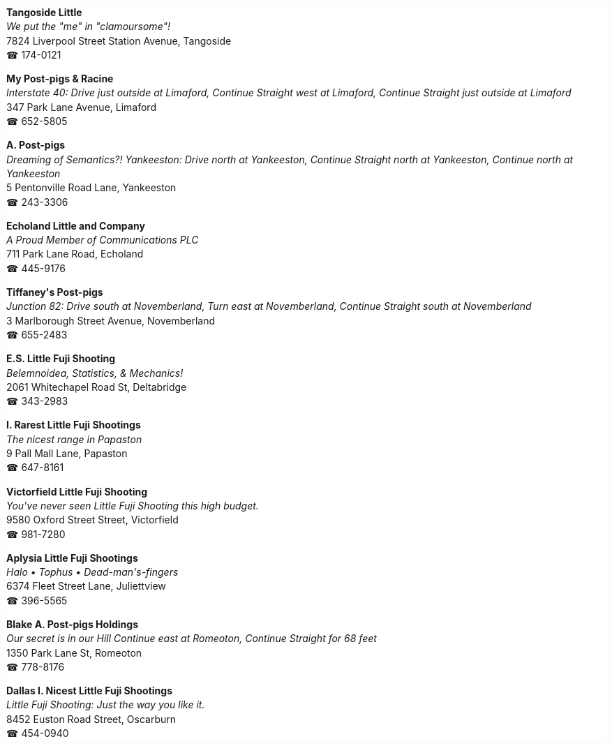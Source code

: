 **Tangoside Little**  
_We put the "me" in "clamoursome"!_  
7824 Liverpool Street Station Avenue, Tangoside  
☎ 174-0121

**My Post-pigs & Racine**  
_Interstate 40: Drive just outside at Limaford, Continue Straight west at Limaford, Continue Straight just outside at Limaford_  
347 Park Lane Avenue, Limaford  
☎ 652-5805

**A. Post-pigs**  
_Dreaming of Semantics?! 
Yankeeston: Drive north at Yankeeston, Continue Straight north at Yankeeston, Continue north at Yankeeston_  
5 Pentonville Road Lane, Yankeeston  
☎ 243-3306

**Echoland Little and Company**  
_A Proud Member of Communications PLC_  
711 Park Lane Road, Echoland  
☎ 445-9176

**Tiffaney's Post-pigs**  
_Junction 82: Drive south at Novemberland, Turn east at Novemberland, Continue Straight south at Novemberland_  
3 Marlborough Street Avenue, Novemberland  
☎ 655-2483

**E.S. Little Fuji Shooting**  
_Belemnoidea, Statistics, & Mechanics!_  
2061 Whitechapel Road St, Deltabridge  
☎ 343-2983

**I. Rarest Little Fuji Shootings**  
_The nicest range in Papaston_  
9 Pall Mall Lane, Papaston  
☎ 647-8161

**Victorfield Little Fuji Shooting**  
_You've never seen Little Fuji Shooting this high budget._  
9580 Oxford Street Street, Victorfield  
☎ 981-7280

**Aplysia Little Fuji Shootings**  
_Halo • Tophus • Dead-man's-fingers_  
6374 Fleet Street Lane, Juliettview  
☎ 396-5565

**Blake A. Post-pigs Holdings**  
_Our secret is in our Hill 
Continue east at Romeoton, Continue Straight for 68 feet_  
1350 Park Lane St, Romeoton  
☎ 778-8176

**Dallas I. Nicest Little Fuji Shootings**  
_Little Fuji Shooting: Just the way you like it._  
8452 Euston Road Street, Oscarburn  
☎ 454-0940
